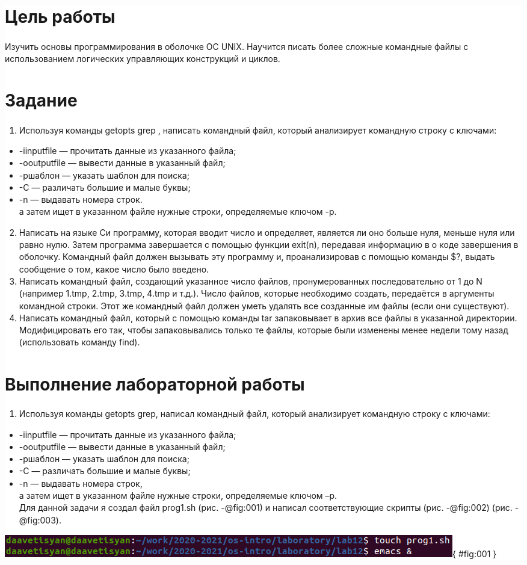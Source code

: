 
# Цель работы

Изучить основы программирования в оболочке ОС UNIX. Научится писать более сложные командные файлы с использованием логических управляющих конструкций и циклов.

# Задание

1. Используя команды getopts grep , написать командный файл, который анализирует командную строку с ключами:
- -iinputfile — прочитать данные из указанного файла;
- -ooutputfile — вывести данные в указанный файл;
- -pшаблон — указать шаблон для поиска;
- -C — различать большие и малые буквы;
- -n — выдавать номера строк.  
а затем ищет в указанном файле нужные строки, определяемые ключом -p.
2. Написать на языке Си программу, которая вводит число и определяет, является ли оно больше нуля, меньше нуля или равно нулю. Затем программа завершается с помощью функции exit(n), передавая информацию в о коде завершения в оболочку. Командный файл должен вызывать эту программу и, проанализировав с помощью команды $?, выдать сообщение о том, какое число было введено.
3. Написать командный файл, создающий указанное число файлов, пронумерованных последовательно от 1 до N (например 1.tmp, 2.tmp, 3.tmp, 4.tmp и т.д.). Число файлов, которые необходимо создать, передаётся в аргументы командной строки. Этот же командный файл должен уметь удалять все созданные им файлы (если они существуют).
4. Написать командный файл, который с помощью команды tar запаковывает в архив все файлы в указанной директории. Модифицировать его так, чтобы запаковывались только те файлы, которые были изменены менее недели тому назад (использовать команду find).

# Выполнение лабораторной работы

1. Используя команды getopts grep, написал командный файл, который анализирует командную строку с ключами:
- -iinputfile — прочитать данные из указанного файла;
- -ooutputfile — вывести данные в указанный файл;
- -pшаблон — указать шаблон для поиска;
- -C — различать большие и малые буквы;
- -n — выдавать номера строк,  
а затем ищет в указанном файле нужные строки, определяемые ключом –p.  
Для данной задачи я создал файл prog1.sh (рис. -@fig:001) и написал соответствующие скрипты (рис. -@fig:002) (рис. -@fig:003).

![Создал файл для первого скрипта](image12/img01.png){ #fig:001 }
